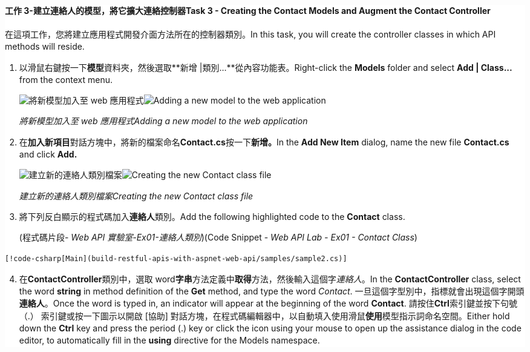 <a id="Ex1Task3"></a>

<a id="Task_3_-_Creating_the_Contact_Models_and_Augment_the_Contact_Controller"></a>
#### <a name="task-3---creating-the-contact-models-and-augment-the-contact-controller"></a><span data-ttu-id="baf18-193">工作 3-建立連絡人的模型，將它擴大連絡控制器</span><span class="sxs-lookup"><span data-stu-id="baf18-193">Task 3 - Creating the Contact Models and Augment the Contact Controller</span></span>

<span data-ttu-id="baf18-194">在這項工作，您將建立應用程式開發介面方法所在的控制器類別。</span><span class="sxs-lookup"><span data-stu-id="baf18-194">In this task, you will create the controller classes in which API methods will reside.</span></span>

1. <span data-ttu-id="baf18-195">以滑鼠右鍵按一下**模型**資料夾，然後選取**新增 |類別...**從內容功能表。</span><span class="sxs-lookup"><span data-stu-id="baf18-195">Right-click the **Models** folder and select **Add | Class...** from the context menu.</span></span>

    <span data-ttu-id="baf18-196">![將新模型加入至 web 應用程式](build-restful-apis-with-aspnet-web-api/_static/image10.png "將新模型加入至 web 應用程式")</span><span class="sxs-lookup"><span data-stu-id="baf18-196">![Adding a new model to the web application](build-restful-apis-with-aspnet-web-api/_static/image10.png "Adding a new model to the web application")</span></span>

    <span data-ttu-id="baf18-197">*將新模型加入至 web 應用程式*</span><span class="sxs-lookup"><span data-stu-id="baf18-197">*Adding a new model to the web application*</span></span>
2. <span data-ttu-id="baf18-198">在**加入新項目**對話方塊中，將新的檔案命名**Contact.cs**按一下**新增。**</span><span class="sxs-lookup"><span data-stu-id="baf18-198">In the **Add New Item** dialog, name the new file **Contact.cs** and click **Add.**</span></span>

    <span data-ttu-id="baf18-199">![建立新的連絡人類別檔案](build-restful-apis-with-aspnet-web-api/_static/image11.png "建立新的連絡人類別檔案")</span><span class="sxs-lookup"><span data-stu-id="baf18-199">![Creating the new Contact class file](build-restful-apis-with-aspnet-web-api/_static/image11.png "Creating the new Contact class file")</span></span>

    <span data-ttu-id="baf18-200">*建立新的連絡人類別檔案*</span><span class="sxs-lookup"><span data-stu-id="baf18-200">*Creating the new Contact class file*</span></span>
3. <span data-ttu-id="baf18-201">將下列反白顯示的程式碼加入**連絡人**類別。</span><span class="sxs-lookup"><span data-stu-id="baf18-201">Add the following highlighted code to the **Contact** class.</span></span>

    <span data-ttu-id="baf18-202">(程式碼片段- *Web API 實驗室-Ex01-連絡人類別*)</span><span class="sxs-lookup"><span data-stu-id="baf18-202">(Code Snippet - *Web API Lab - Ex01 - Contact Class*)</span></span>


~~~
[!code-csharp[Main](build-restful-apis-with-aspnet-web-api/samples/sample2.cs)]
~~~
4. <span data-ttu-id="baf18-203">在**ContactController**類別中，選取 word**字串**方法定義中**取得**方法，然後輸入這個字*連絡人*。</span><span class="sxs-lookup"><span data-stu-id="baf18-203">In the **ContactController** class, select the word **string** in method definition of the **Get** method, and type the word *Contact*.</span></span> <span data-ttu-id="baf18-204">一旦這個字型別中，指標就會出現這個字開頭**連絡人**。</span><span class="sxs-lookup"><span data-stu-id="baf18-204">Once the word is typed in, an indicator will appear at the beginning of the word **Contact**.</span></span> <span data-ttu-id="baf18-205">請按住**Ctrl**索引鍵並按下句號 （.） 索引鍵或按一下圖示以開啟 [協助] 對話方塊，在程式碼編輯器中，以自動填入使用滑鼠**使用**模型指示詞命名空間。</span><span class="sxs-lookup"><span data-stu-id="baf18-205">Either hold down the **Ctrl** key and press the period (.) key or click the icon using your mouse to open up the assistance dialog in the code editor, to automatically fill in the **using** directive for the Models namespace.</span></span>
